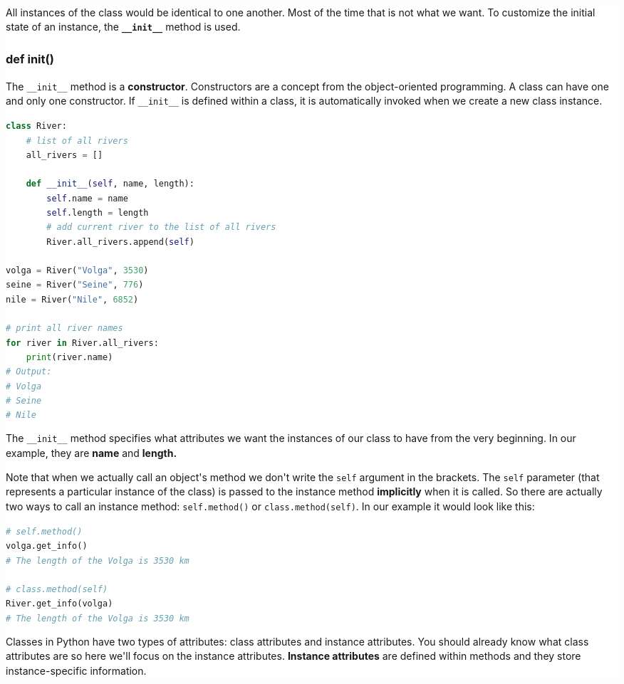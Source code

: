 All instances of the class would be identical to one another. Most of the time that is not what we want. To customize the initial state of an instance, the **`__init__`** method is used.

### def __init__()

The `__init__` method is a **constructor**. Constructors are a concept from the object-oriented programming. A class can have one and only one constructor. If `__init__` is defined within a class, it is automatically invoked when we create a new class instance.

```python
class River:
    # list of all rivers
    all_rivers = []
    
    def __init__(self, name, length):
        self.name = name
        self.length = length
        # add current river to the list of all rivers
        River.all_rivers.append(self)
 
volga = River("Volga", 3530)
seine = River("Seine", 776)
nile = River("Nile", 6852)
 
# print all river names
for river in River.all_rivers:
    print(river.name)
# Output:
# Volga
# Seine
# Nile
```

The `__init__` method specifies what attributes we want the instances of our class to have from the very beginning. In our example, they are **name** and **length.**

Note that when we actually call an object's method we don't write the `self` argument in the brackets. The `self` parameter (that represents a particular instance of the class) is passed to the instance method **implicitly** when it is called. So there are actually two ways to call an instance method: `self.method()` or `class.method(self)`. In our example it would look like this:

```python
# self.method()
volga.get_info()
# The length of the Volga is 3530 km

# class.method(self)
River.get_info(volga)
# The length of the Volga is 3530 km
```

Classes in Python have two types of attributes: class attributes and instance attributes. You should already know what class attributes are so here we'll focus on the instance attributes. **Instance attributes** are defined within methods and they store instance-specific information.

